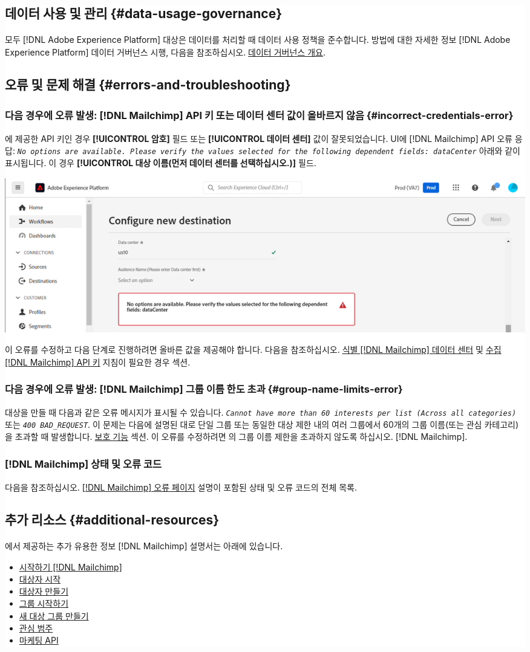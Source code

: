 ## 데이터 사용 및 관리 {#data-usage-governance}

모두 [!DNL Adobe Experience Platform] 대상은 데이터를 처리할 때 데이터 사용 정책을 준수합니다. 방법에 대한 자세한 정보 [!DNL Adobe Experience Platform] 데이터 거버넌스 시행, 다음을 참조하십시오. [데이터 거버넌스 개요](/help/data-governance/home.md).

## 오류 및 문제 해결 {#errors-and-troubleshooting}

### 다음 경우에 오류 발생: [!DNL Mailchimp] API 키 또는 데이터 센터 값이 올바르지 않음 {#incorrect-credentials-error}

에 제공한 API 키인 경우 **[!UICONTROL 암호]** 필드 또는 **[!UICONTROL 데이터 센터]** 값이 잘못되었습니다. UI에 [!DNL Mailchimp] API 오류 응답: *`No options are available. Please verify the values selected for the following dependent fields: dataCenter`* 아래와 같이 표시됩니다. 이 경우 **[!UICONTROL 대상 이름(먼저 데이터 센터를 선택하십시오.)]** 필드.

![Mailchimp API 키 또는 데이터 센터 값이 잘못된 경우 오류를 표시하는 플랫폼 UI 스크린샷입니다.](../../assets/catalog/email-marketing/mailchimp-interest-categories/error.png)

이 오류를 수정하고 다음 단계로 진행하려면 올바른 값을 제공해야 합니다. 다음을 참조하십시오. [식별 [!DNL Mailchimp] 데이터 센터](#identify-data-center) 및
[수집 [!DNL Mailchimp] API 키](#gather-credentials) 지침이 필요한 경우 섹션.

### 다음 경우에 오류 발생: [!DNL Mailchimp] 그룹 이름 한도 초과 {#group-name-limits-error}

대상을 만들 때 다음과 같은 오류 메시지가 표시될 수 있습니다. *`Cannot have more than 60 interests per list (Across all categories)`* 또는 *`400 BAD_REQUEST`*. 이 문제는 다음에 설명된 대로 단일 그룹 또는 동일한 대상 제한 내의 여러 그룹에서 60개의 그룹 이름(또는 관심 카테고리)을 초과할 때 발생합니다. [보호 기능](#guardrails) 섹션. 이 오류를 수정하려면 의 그룹 이름 제한을 초과하지 않도록 하십시오. [!DNL Mailchimp].

### [!DNL Mailchimp] 상태 및 오류 코드

다음을 참조하십시오. [[!DNL Mailchimp] 오류 페이지](https://mailchimp.com/developer/marketing/docs/errors/) 설명이 포함된 상태 및 오류 코드의 전체 목록.

## 추가 리소스 {#additional-resources}

에서 제공하는 추가 유용한 정보 [!DNL Mailchimp] 설명서는 아래에 있습니다.
* [시작하기 [!DNL Mailchimp]](https://mailchimp.com/help/getting-started-with-mailchimp/)
* [대상자 시작](https://mailchimp.com/help/getting-started-audience/)
* [대상자 만들기](https://mailchimp.com/help/create-audience/)
* [그룹 시작하기](https://mailchimp.com/help/getting-started-with-groups/)
* [새 대상 그룹 만들기](https://mailchimp.com/help/create-new-audience-group/)
* [관심 범주](https://mailchimp.com/developer/marketing/api/interest-categories/)
* [마케팅 API](https://mailchimp.com/developer/marketing/api/)
